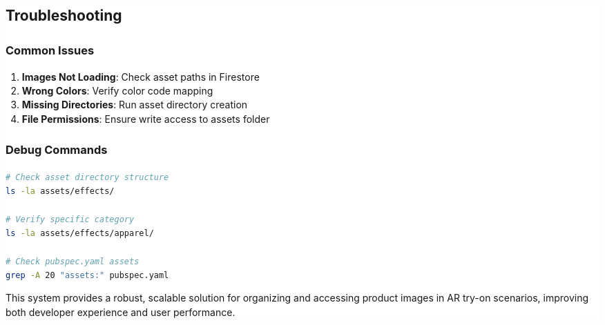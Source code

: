 ## Troubleshooting

### Common Issues

1. **Images Not Loading**: Check asset paths in Firestore
2. **Wrong Colors**: Verify color code mapping
3. **Missing Directories**: Run asset directory creation
4. **File Permissions**: Ensure write access to assets folder

### Debug Commands

```bash
# Check asset directory structure
ls -la assets/effects/

# Verify specific category
ls -la assets/effects/apparel/

# Check pubspec.yaml assets
grep -A 20 "assets:" pubspec.yaml
```

This system provides a robust, scalable solution for organizing and accessing product images in AR try-on scenarios, improving both developer experience and user performance.
